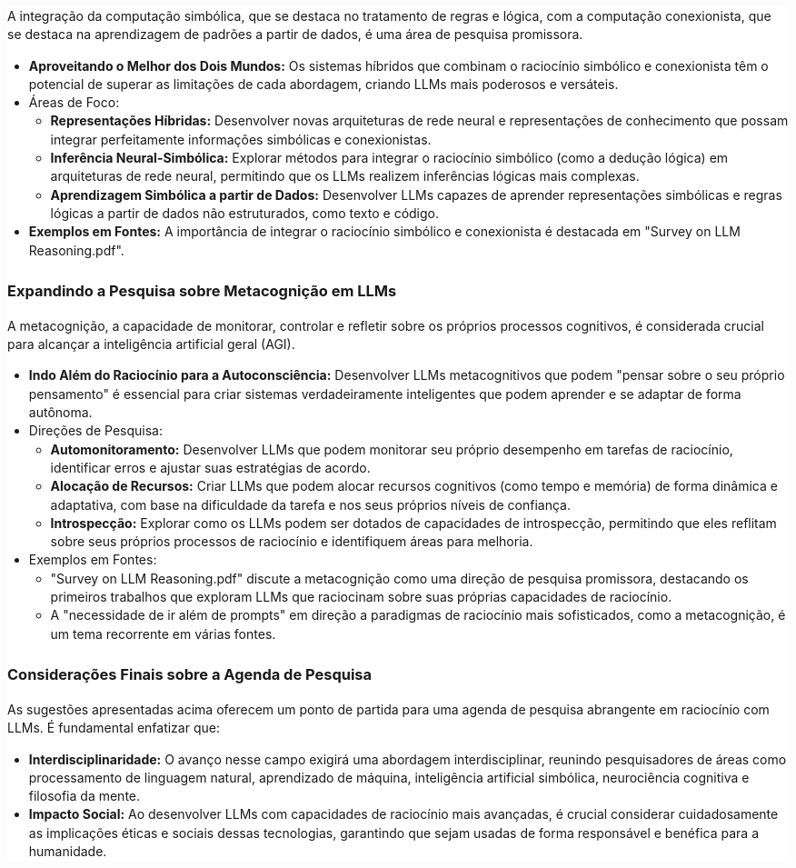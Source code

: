A integração da computação simbólica, que se destaca no tratamento de regras e lógica, com a computação conexionista, que se destaca na aprendizagem de padrões a partir de dados, é uma área de pesquisa promissora.

- **Aproveitando o Melhor dos Dois Mundos:**  Os sistemas híbridos que combinam o raciocínio simbólico e conexionista têm o potencial de superar as limitações de cada abordagem, criando LLMs mais poderosos e versáteis.
- Áreas de Foco:
  - **Representações Híbridas:** Desenvolver novas arquiteturas de rede neural e representações de conhecimento que possam integrar perfeitamente informações simbólicas e conexionistas.
  - **Inferência Neural-Simbólica:** Explorar métodos para integrar o raciocínio simbólico (como a dedução lógica) em arquiteturas de rede neural, permitindo que os LLMs realizem inferências lógicas mais complexas.
  - **Aprendizagem Simbólica a partir de Dados:**  Desenvolver LLMs capazes de aprender representações simbólicas e regras lógicas a partir de dados não estruturados, como texto e código.
- **Exemplos em Fontes:**  A importância de integrar o raciocínio simbólico e conexionista é destacada em "Survey on LLM Reasoning.pdf".

### Expandindo a Pesquisa sobre Metacognição em LLMs

A metacognição, a capacidade de monitorar, controlar e refletir sobre os próprios processos cognitivos, é considerada crucial para alcançar a inteligência artificial geral (AGI).

- **Indo Além do Raciocínio para a Autoconsciência:**  Desenvolver LLMs metacognitivos que podem  "pensar sobre o seu próprio pensamento" é essencial para criar sistemas verdadeiramente inteligentes que podem aprender e se adaptar de forma autônoma.
- Direções de Pesquisa:
  - **Automonitoramento:** Desenvolver LLMs que podem monitorar seu próprio desempenho em tarefas de raciocínio, identificar erros e ajustar suas estratégias de acordo.
  - **Alocação de Recursos:**  Criar LLMs que podem alocar recursos cognitivos (como tempo e memória) de forma dinâmica e adaptativa, com base na dificuldade da tarefa e nos seus próprios níveis de confiança.
  - **Introspecção:** Explorar como os LLMs podem ser dotados de capacidades de introspecção, permitindo que eles reflitam sobre seus próprios processos de raciocínio e identifiquem áreas para melhoria.
- Exemplos em Fontes:
  - "Survey on LLM Reasoning.pdf" discute a metacognição como uma direção de pesquisa promissora, destacando os primeiros trabalhos que exploram LLMs que raciocinam sobre suas próprias capacidades de raciocínio.
  - A "necessidade de ir além de prompts" em direção a paradigmas de raciocínio mais sofisticados, como a metacognição, é um tema recorrente em várias fontes.

### Considerações Finais sobre a Agenda de Pesquisa

As sugestões apresentadas acima oferecem um ponto de partida para uma agenda de pesquisa abrangente em raciocínio com LLMs. É fundamental enfatizar que:

- **Interdisciplinaridade:** O avanço nesse campo exigirá uma abordagem interdisciplinar, reunindo pesquisadores de áreas como processamento de linguagem natural, aprendizado de máquina, inteligência artificial simbólica, neurociência cognitiva e filosofia da mente.
- **Impacto Social:** Ao desenvolver LLMs com capacidades de raciocínio mais avançadas, é crucial considerar cuidadosamente as implicações éticas e sociais dessas tecnologias, garantindo que sejam usadas de forma responsável e benéfica para a humanidade.
